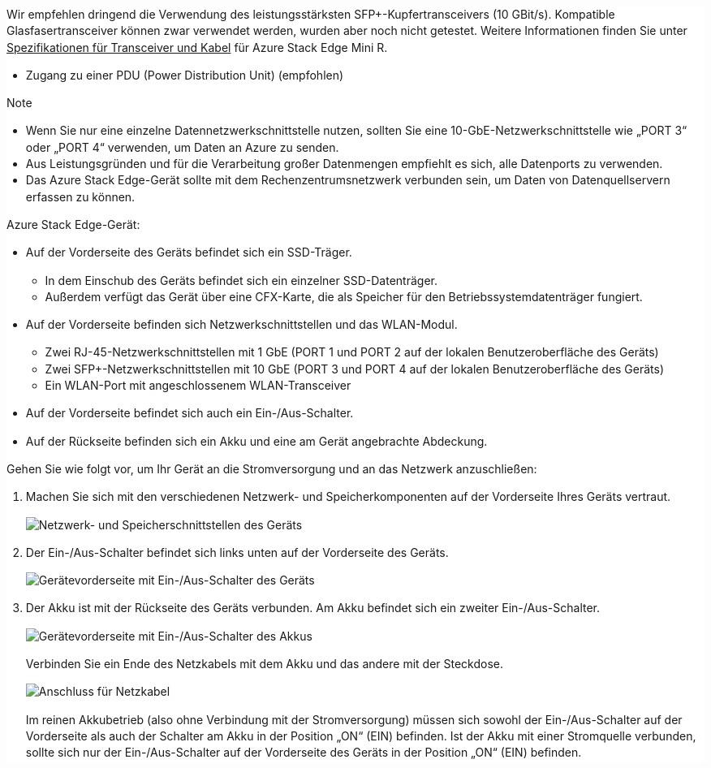   Wir empfehlen dringend die Verwendung des leistungsstärksten SFP+-Kupfertransceivers (10 GBit/s). Kompatible Glasfasertransceiver können zwar verwendet werden, wurden aber noch nicht getestet. Weitere Informationen finden Sie unter [Spezifikationen für Transceiver und Kabel](azure-stack-edge-mini-r-technical-specifications-compliance.md#transceivers-cables) für Azure Stack Edge Mini R.
   
- Zugang zu einer PDU (Power Distribution Unit) (empfohlen)

> [!NOTE]
> - Wenn Sie nur eine einzelne Datennetzwerkschnittstelle nutzen, sollten Sie eine 10-GbE-Netzwerkschnittstelle wie „PORT 3“ oder „PORT 4“ verwenden, um Daten an Azure zu senden. 
> - Aus Leistungsgründen und für die Verarbeitung großer Datenmengen empfiehlt es sich, alle Datenports zu verwenden.
> - Das Azure Stack Edge-Gerät sollte mit dem Rechenzentrumsnetzwerk verbunden sein, um Daten von Datenquellservern erfassen zu können. 

Azure Stack Edge-Gerät:

- Auf der Vorderseite des Geräts befindet sich ein SSD-Träger. 

    - In dem Einschub des Geräts befindet sich ein einzelner SSD-Datenträger. 
    - Außerdem verfügt das Gerät über eine CFX-Karte, die als Speicher für den Betriebssystemdatenträger fungiert.
    
- Auf der Vorderseite befinden sich Netzwerkschnittstellen und das WLAN-Modul. 

    - Zwei RJ-45-Netzwerkschnittstellen mit 1 GbE (PORT 1 und PORT 2 auf der lokalen Benutzeroberfläche des Geräts)
    - Zwei SFP+-Netzwerkschnittstellen mit 10 GbE (PORT 3 und PORT 4 auf der lokalen Benutzeroberfläche des Geräts) 
    - Ein WLAN-Port mit angeschlossenem WLAN-Transceiver

- Auf der Vorderseite befindet sich auch ein Ein-/Aus-Schalter. 

- Auf der Rückseite befinden sich ein Akku und eine am Gerät angebrachte Abdeckung. 


Gehen Sie wie folgt vor, um Ihr Gerät an die Stromversorgung und an das Netzwerk anzuschließen:

1. Machen Sie sich mit den verschiedenen Netzwerk- und Speicherkomponenten auf der Vorderseite Ihres Geräts vertraut.

    ![Netzwerk- und Speicherschnittstellen des Geräts](./media/azure-stack-edge-mini-r-deploy-install/ports-front-plane.png)

2. Der Ein-/Aus-Schalter befindet sich links unten auf der Vorderseite des Geräts. 

    ![Gerätevorderseite mit Ein-/Aus-Schalter des Geräts](./media/azure-stack-edge-mini-r-deploy-install/device-power-button.png)

3. Der Akku ist mit der Rückseite des Geräts verbunden. Am Akku befindet sich ein zweiter Ein-/Aus-Schalter. 

    ![Gerätevorderseite mit Ein-/Aus-Schalter des Akkus](./media/azure-stack-edge-mini-r-deploy-install/battery-power-button.png)


    Verbinden Sie ein Ende des Netzkabels mit dem Akku und das andere mit der Steckdose. 

    ![Anschluss für Netzkabel](./media/azure-stack-edge-mini-r-deploy-install/power-cord-connector-1.png) 

    Im reinen Akkubetrieb (also ohne Verbindung mit der Stromversorgung) müssen sich sowohl der Ein-/Aus-Schalter auf der Vorderseite als auch der Schalter am Akku in der Position „ON“ (EIN) befinden. Ist der Akku mit einer Stromquelle verbunden, sollte sich nur der Ein-/Aus-Schalter auf der Vorderseite des Geräts in der Position „ON“ (EIN) befinden. 
